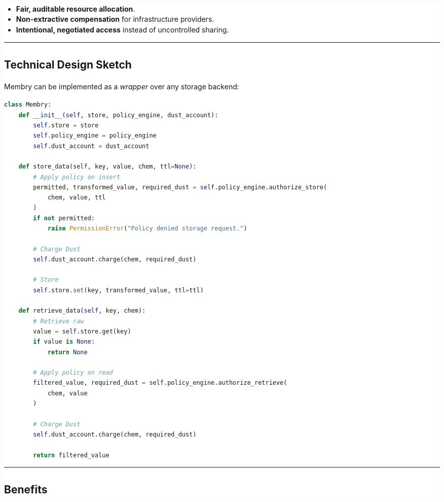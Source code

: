 * **Fair, auditable resource allocation**.
* **Non-extractive compensation** for infrastructure providers.
* **Intentional, negotiated access** instead of uncontrolled sharing.

---

## Technical Design Sketch

Membry can be implemented as a *wrapper* over any storage backend:

```python
class Membry:
    def __init__(self, store, policy_engine, dust_account):
        self.store = store
        self.policy_engine = policy_engine
        self.dust_account = dust_account

    def store_data(self, key, value, chem, ttl=None):
        # Apply policy on insert
        permitted, transformed_value, required_dust = self.policy_engine.authorize_store(
            chem, value, ttl
        )
        if not permitted:
            raise PermissionError("Policy denied storage request.")

        # Charge Dust
        self.dust_account.charge(chem, required_dust)

        # Store
        self.store.set(key, transformed_value, ttl=ttl)

    def retrieve_data(self, key, chem):
        # Retrieve raw
        value = self.store.get(key)
        if value is None:
            return None

        # Apply policy on read
        filtered_value, required_dust = self.policy_engine.authorize_retrieve(
            chem, value
        )

        # Charge Dust
        self.dust_account.charge(chem, required_dust)

        return filtered_value
```

---

## Benefits

